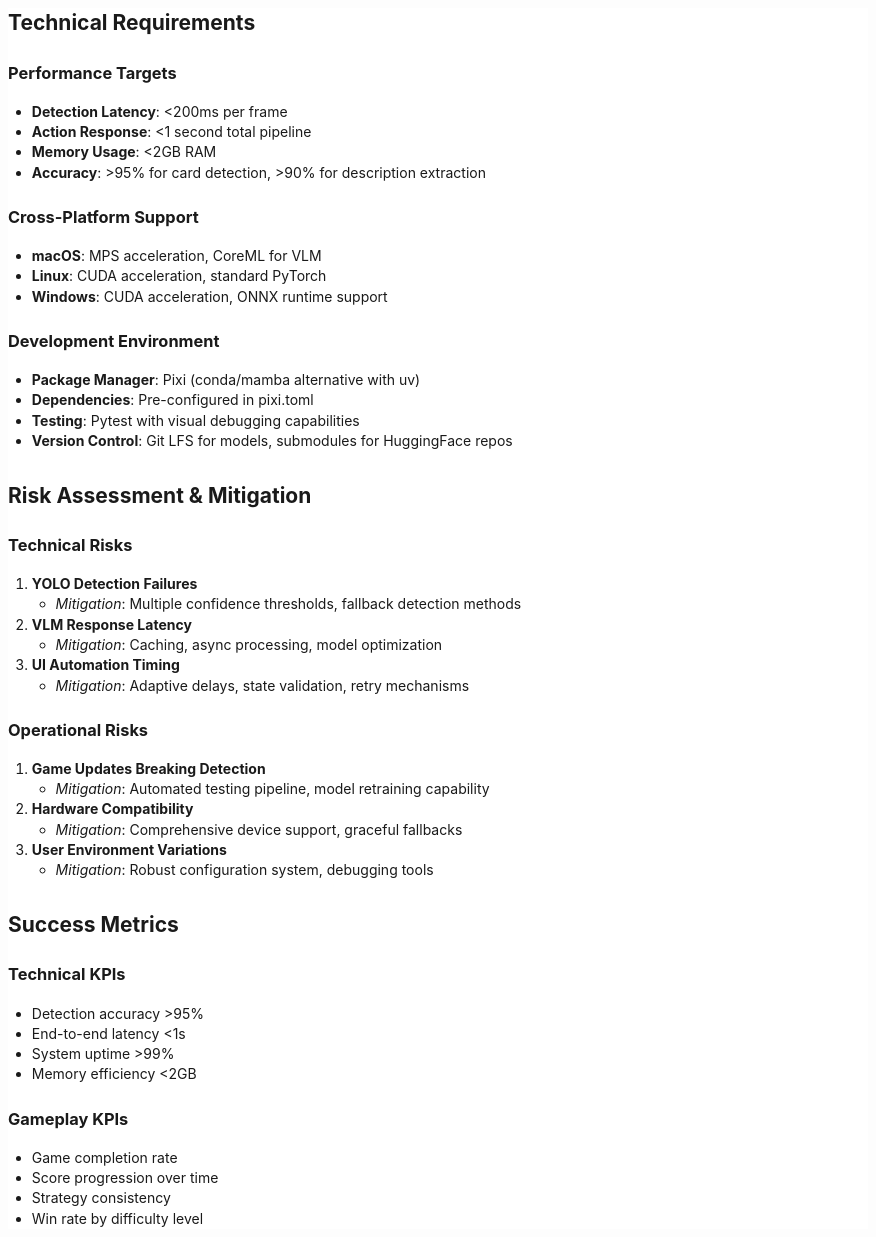 ## Technical Requirements

### Performance Targets
- **Detection Latency**: <200ms per frame
- **Action Response**: <1 second total pipeline
- **Memory Usage**: <2GB RAM
- **Accuracy**: >95% for card detection, >90% for description extraction

### Cross-Platform Support
- **macOS**: MPS acceleration, CoreML for VLM
- **Linux**: CUDA acceleration, standard PyTorch
- **Windows**: CUDA acceleration, ONNX runtime support

### Development Environment
- **Package Manager**: Pixi (conda/mamba alternative with uv)
- **Dependencies**: Pre-configured in pixi.toml
- **Testing**: Pytest with visual debugging capabilities
- **Version Control**: Git LFS for models, submodules for HuggingFace repos

## Risk Assessment & Mitigation

### Technical Risks
1. **YOLO Detection Failures**
   - *Mitigation*: Multiple confidence thresholds, fallback detection methods
2. **VLM Response Latency**
   - *Mitigation*: Caching, async processing, model optimization
3. **UI Automation Timing**
   - *Mitigation*: Adaptive delays, state validation, retry mechanisms

### Operational Risks
1. **Game Updates Breaking Detection**
   - *Mitigation*: Automated testing pipeline, model retraining capability
2. **Hardware Compatibility**
   - *Mitigation*: Comprehensive device support, graceful fallbacks
3. **User Environment Variations**
   - *Mitigation*: Robust configuration system, debugging tools

## Success Metrics

### Technical KPIs
- Detection accuracy >95%
- End-to-end latency <1s
- System uptime >99%
- Memory efficiency <2GB

### Gameplay KPIs
- Game completion rate
- Score progression over time
- Strategy consistency
- Win rate by difficulty level
